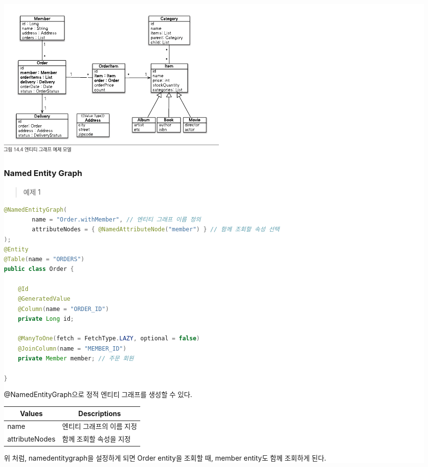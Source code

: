 
![entity_graph_practice_model](/assets/images/jpa/web_app/entity_graph_practice_model.png)

### Named Entity Graph

>예제 1

```java
@NamedEntityGraph(
        name = "Order.withMember", // 엔티티 그래프 이름 정의
        attributeNodes = { @NamedAttributeNode("member") } // 함께 조회할 속성 선택
);
@Entity
@Table(name = "ORDERS")
public class Order {
    
    @Id
    @GeneratedValue
    @Column(name = "ORDER_ID")
    private Long id;
    
    @ManyToOne(fetch = FetchType.LAZY, optional = false)
    @JoinColumn(name = "MEMBER_ID")
    private Member member; // 주문 회원
    
}
```

@NamedEntityGraph으로 정적 엔티티 그래프를 생성할 수 있다.

|Values|Descriptions|
|--|--|
|name|엔티티 그래프의 이름 지정|
|attributeNodes|함께 조회할 속성을 지정|

위 처럼, namedentitygraph을 설정하게 되면 Order entity을 조회할 때, member entity도 함께 조회하게 된다.
